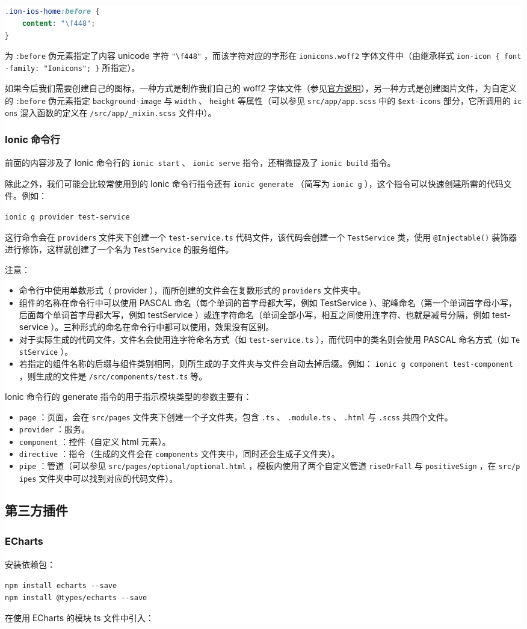 ```css
.ion-ios-home:before {
    content: "\f448";
}
```

为 `:before` 伪元素指定了内容 unicode 字符 `"\f448"` ，而该字符对应的字形在 `ionicons.woff2` 字体文件中（由继承样式 `ion-icon { font-family: "Ionicons"; }` 所指定）。

如果今后我们需要创建自己的图标，一种方式是制作我们自己的 woff2 字体文件（参见[官方说明](http://blog.ionic.io/building-ionicons/)），另一种方式是创建图片文件，为自定义的 `:before` 伪元素指定 `background-image` 与 `width` 、 `height` 等属性（可以参见 `src/app/app.scss` 中的 `$ext-icons` 部分，它所调用的 `icons` 混入函数的定义在 `/src/app/_mixin.scss` 文件中）。

### Ionic 命令行

前面的内容涉及了 Ionic 命令行的 `ionic start` 、 `ionic serve` 指令，还稍微提及了 `ionic build` 指令。

除此之外，我们可能会比较常使用到的 Ionic 命令行指令还有 `ionic generate` （简写为 `ionic g` ），这个指令可以快速创建所需的代码文件。例如：

```
ionic g provider test-service
```

这行命令会在 `providers` 文件夹下创建一个 `test-service.ts` 代码文件，该代码会创建一个 `TestService` 类，使用 `@Injectable()` 装饰器进行修饰，这样就创建了一个名为 `TestService` 的服务组件。

注意：

* 命令行中使用单数形式（ provider ），而所创建的文件会在复数形式的 `providers` 文件夹中。
* 组件的名称在命令行中可以使用 PASCAL 命名（每个单词的首字母都大写，例如 TestService ）、驼峰命名（第一个单词首字母小写，后面每个单词首字母都大写，例如 testService ）或连字符命名（单词全部小写，相互之间使用连字符、也就是减号分隔，例如 test-service ）。三种形式的命名在命令行中都可以使用，效果没有区别。
* 对于实际生成的代码文件，文件名会使用连字符命名方式（如 `test-service.ts` ），而代码中的类名则会使用 PASCAL 命名方式（如 `TestService` ）。
* 若指定的组件名称的后缀与组件类别相同，则所生成的子文件夹与文件会自动去掉后缀。例如： `ionic g component test-component` ，则生成的文件是 `/src/components/test.ts` 等。

Ionic 命令行的 generate 指令的用于指示模块类型的参数主要有：

* `page` ：页面，会在 `src/pages` 文件夹下创建一个子文件夹，包含 `.ts` 、 `.module.ts` 、 `.html` 与 `.scss` 共四个文件。
* `provider` ：服务。
* `component` ：控件（自定义 html 元素）。
* `directive` ：指令（生成的文件会在 `components` 文件夹中，同时还会生成子文件夹）。
* `pipe` ：管道（可以参见 `src/pages/optional/optional.html` ，模板内使用了两个自定义管道 `riseOrFall` 与 `positiveSign` ，在 `src/pipes` 文件夹中可以找到对应的代码文件）。

## 第三方插件

### ECharts

安装依赖包：

```
npm install echarts --save
npm install @types/echarts --save
```

在使用 ECharts 的模块 ts 文件中引入：
